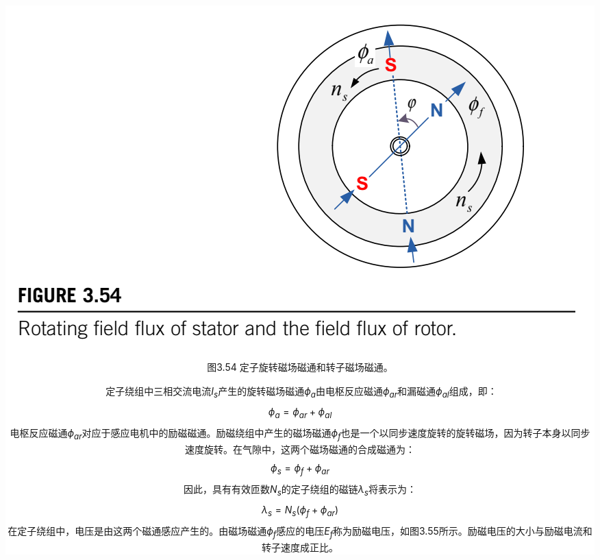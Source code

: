 ![image-20241125141730701](assets/image-20241125141730701.png)

<div align = "center">图3.54 定子旋转磁场磁通和转子磁场磁通。<div>

​	定子绕组中三相交流电流$I_{s}$产生的旋转磁场磁通$\phi_{a}$由电枢反应磁通$\phi_{ar}$和漏磁通$\phi_{al}$组成，即： 
$$
\phi_{a}=\phi_{ar}+\phi_{al}\tag{3.70}
$$
​	电枢反应磁通$\phi_{ar}$对应于感应电机中的励磁磁通。励磁绕组中产生的磁场磁通$\phi_{f}$也是一个以同步速度旋转的旋转磁场，因为转子本身以同步速度旋转。在气隙中，这两个磁场磁通的合成磁通为： 
$$
\phi_{s}=\phi_{f}+\phi_{ar}\tag{3.71}
$$
​	因此，具有有效匝数$N_{s}$的定子绕组的磁链$\lambda_{s}$将表示为： 
$$
\lambda_{s}=N_{s}(\phi_{f}+\phi_{ar})\tag{3.72}
$$
​	在定子绕组中，电压是由这两个磁通感应产生的。由磁场磁通$\phi_{f}$感应的电压$E_{f}$称为励磁电压，如图3.55所示。励磁电压的大小与励磁电流和转子速度成正比。 
